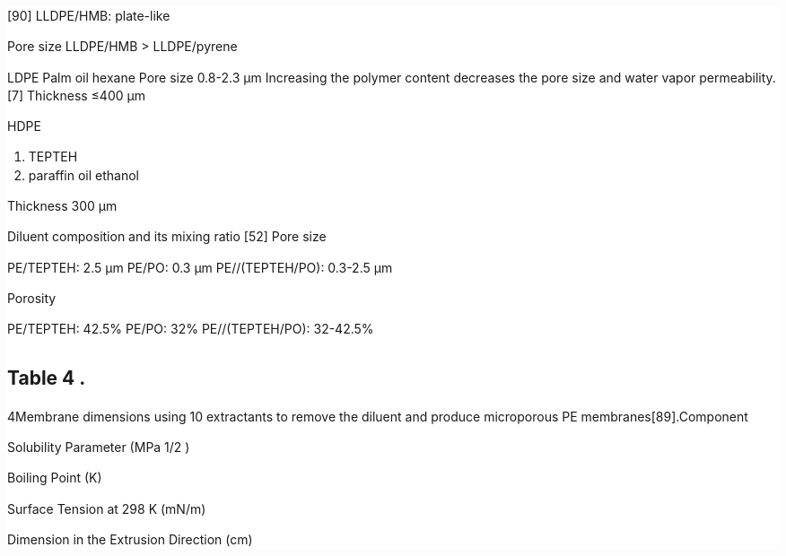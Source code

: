[90] 
LLDPE/HMB: plate-like 

Pore size 
LLDPE/HMB > LLDPE/pyrene 

LDPE 
Palm oil 
hexane 
Pore size 
0.8-2.3 µm 
Increasing the polymer content decreases 
the pore size and water vapor permeability. 
[7] 
Thickness 
≤400 µm 

HDPE 
1. TEPTEH 
2. paraffin oil 
ethanol 

Thickness 
300 µm 

Diluent composition and its mixing ratio 
[52] 
Pore size 

PE/TEPTEH: 2.5 µm 
PE/PO: 0.3 µm 
PE//(TEPTEH/PO): 0.3-2.5 µm 

Porosity 

PE/TEPTEH: 42.5% 
PE/PO: 32% 
PE//(TEPTEH/PO): 32-42.5% 


## Table 4 .
4Membrane dimensions using 10 extractants to remove the diluent and produce microporous PE membranes[89].Component 

Solubility 
Parameter 
(MPa 1/2 ) 

Boiling 
Point (K) 

Surface 
Tension at 298 
K (mN/m) 

Dimension in 
the Extrusion 
Direction (cm) 
